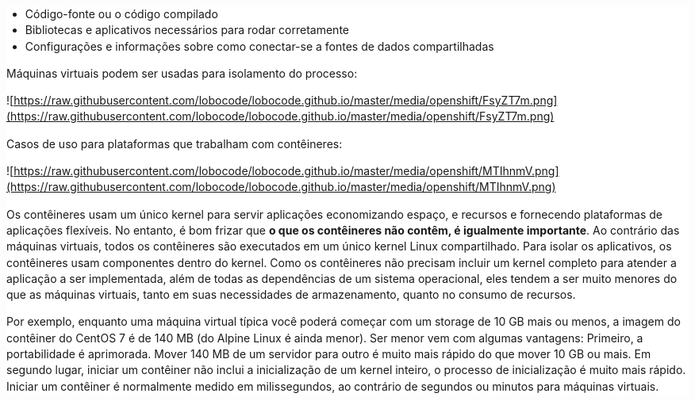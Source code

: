 *   Código-fonte ou o código compilado
*   Bibliotecas e aplicativos necessários para rodar corretamente
*   Configurações e informações sobre como conectar-se a fontes de dados compartilhadas

Máquinas virtuais podem ser usadas para isolamento do processo:

![https://raw.githubusercontent.com/lobocode/lobocode.github.io/master/media/openshift/FsyZT7m.png](https://raw.githubusercontent.com/lobocode/lobocode.github.io/master/media/openshift/FsyZT7m.png)

Casos de uso para plataformas que trabalham com contêineres:

![https://raw.githubusercontent.com/lobocode/lobocode.github.io/master/media/openshift/MTIhnmV.png](https://raw.githubusercontent.com/lobocode/lobocode.github.io/master/media/openshift/MTIhnmV.png)

Os contêineres usam um único kernel para servir aplicações economizando espaço, e recursos e fornecendo plataformas de aplicações flexíveis. No entanto, é bom frizar que **o que os contêineres não contêm, é igualmente importante**. Ao contrário das máquinas virtuais, todos os contêineres são executados em um único kernel Linux compartilhado. Para isolar os aplicativos, os contêineres usam componentes dentro do kernel. Como os contêineres não precisam incluir um kernel completo para atender a aplicação a ser implementada, além de todas as dependências de um sistema operacional, eles tendem a ser muito menores do que as máquinas virtuais, tanto em suas necessidades de armazenamento, quanto no consumo de recursos.

Por exemplo, enquanto uma máquina virtual típica você poderá começar com um storage de 10 GB mais ou menos, a imagem do contêiner do CentOS 7 é de 140 MB (do Alpine Linux é ainda menor). Ser menor vem com algumas vantagens: Primeiro, a portabilidade é aprimorada. Mover 140 MB de um servidor para outro é muito mais rápido do que mover 10 GB ou mais. Em segundo lugar, iniciar um contêiner não inclui a inicialização de um kernel inteiro, o processo de inicialização é muito mais rápido. Iniciar um contêiner é normalmente medido em milissegundos, ao contrário de segundos ou minutos para máquinas virtuais.
